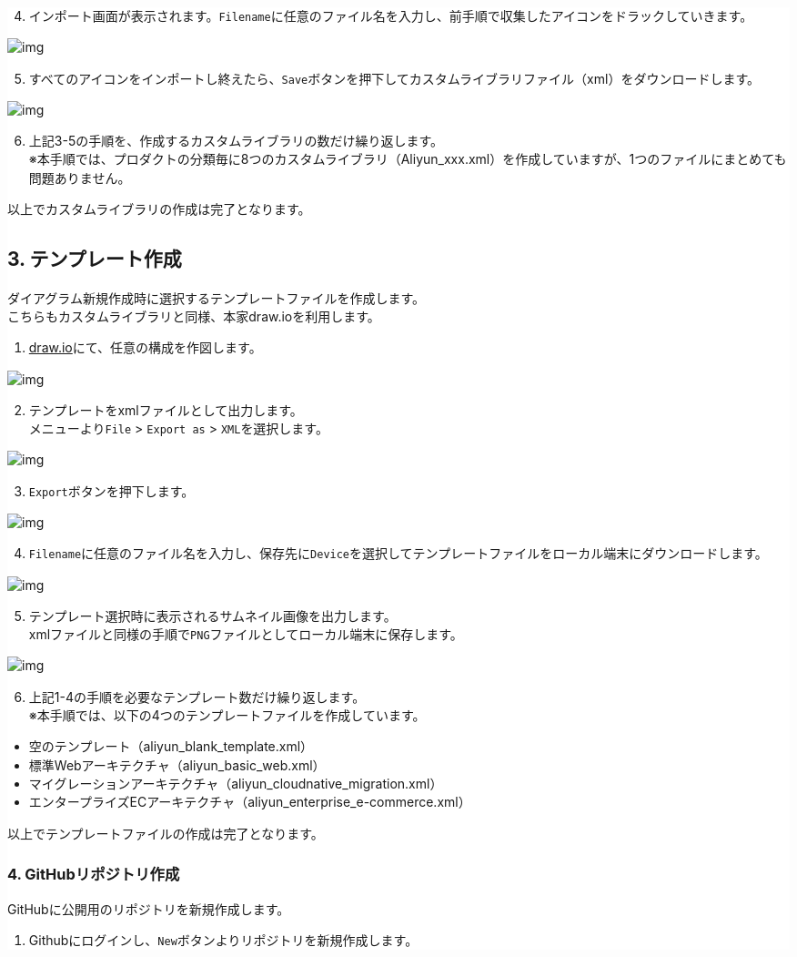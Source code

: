 
4. インポート画面が表示されます。`Filename`に任意のファイル名を入力し、前手順で収集したアイコンをドラックしていきます。  

![img](https://raw.githubusercontent.com/sbcloud/help/master/content/usecase-3rdParty/3rdParty_images_26006613480590800/20191211200343.png "img")

5. すべてのアイコンをインポートし終えたら、`Save`ボタンを押下してカスタムライブラリファイル（xml）をダウンロードします。

![img](https://raw.githubusercontent.com/sbcloud/help/master/content/usecase-3rdParty/3rdParty_images_26006613480590800/20191211200408.png "img")


6. 上記3-5の手順を、作成するカスタムライブラリの数だけ繰り返します。  
※本手順では、プロダクトの分類毎に8つのカスタムライブラリ（Aliyun_xxx.xml）を作成していますが、1つのファイルにまとめても問題ありません。  

以上でカスタムライブラリの作成は完了となります。

## 3. テンプレート作成
ダイアグラム新規作成時に選択するテンプレートファイルを作成します。  
こちらもカスタムライブラリと同様、本家draw.ioを利用します。

1. [draw.io](https://www.draw.io)にて、任意の構成を作図します。  


![img](https://raw.githubusercontent.com/sbcloud/help/master/content/usecase-3rdParty/3rdParty_images_26006613480590800/20191211200725.png "img")

2. テンプレートをxmlファイルとして出力します。  
メニューより`File` > `Export as` > `XML`を選択します。

![img](https://raw.githubusercontent.com/sbcloud/help/master/content/usecase-3rdParty/3rdParty_images_26006613480590800/20191211200758.png "img")

3. `Export`ボタンを押下します。

![img](https://raw.githubusercontent.com/sbcloud/help/master/content/usecase-3rdParty/3rdParty_images_26006613480590800/20191211200822.png "img")

4. `Filename`に任意のファイル名を入力し、保存先に`Device`を選択してテンプレートファイルをローカル端末にダウンロードします。

![img](https://raw.githubusercontent.com/sbcloud/help/master/content/usecase-3rdParty/3rdParty_images_26006613480590800/20191211200846.png "img") 

5. テンプレート選択時に表示されるサムネイル画像を出力します。  
xmlファイルと同様の手順で`PNG`ファイルとしてローカル端末に保存します。

![img](https://raw.githubusercontent.com/sbcloud/help/master/content/usecase-3rdParty/3rdParty_images_26006613480590800/20191211200947.png "img") 

6. 上記1-4の手順を必要なテンプレート数だけ繰り返します。  
※本手順では、以下の4つのテンプレートファイルを作成しています。  

* 空のテンプレート（aliyun_blank_template.xml）  
* 標準Webアーキテクチャ（aliyun_basic_web.xml）  
* マイグレーションアーキテクチャ（aliyun_cloudnative_migration.xml）  
* エンタープライズECアーキテクチャ（aliyun_enterprise_e-commerce.xml）   

以上でテンプレートファイルの作成は完了となります。

### 4. GitHubリポジトリ作成
GitHubに公開用のリポジトリを新規作成します。  

1. Githubにログインし、`New`ボタンよりリポジトリを新規作成します。  
